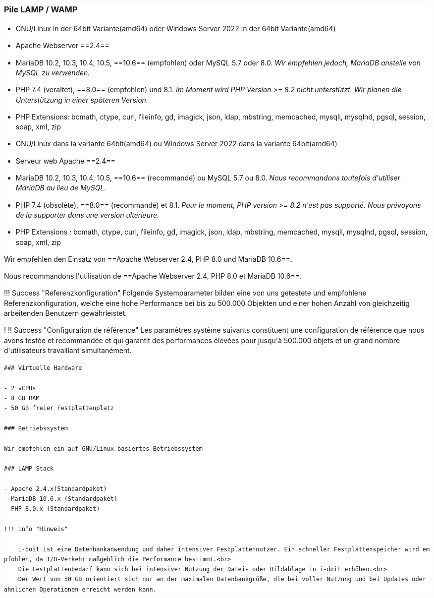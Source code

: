 ### Pile LAMP / WAMP

* GNU/Linux in der 64bit Variante(amd64) oder Windows Server 2022 in der 64bit Variante(amd64)
* Apache Webserver ==2.4==
* MariaDB 10.2, 10.3, 10.4, 10.5, ==10.6== (empfohlen) oder MySQL 5.7 oder 8.0. _Wir empfehlen jedoch, MariaDB anstelle von MySQL zu verwenden._
* PHP 7.4 (veraltet), ==8.0== (empfohlen) und 8.1. _Im Moment wird PHP Version >= 8.2 nicht unterstützt. Wir planen die Unterstützung in einer späteren Version._
* PHP Extensions: bcmath, ctype, curl, fileinfo, gd, imagick, json, ldap, mbstring, memcached, mysqli, mysqlnd, pgsql, session, soap, xml, zip

* GNU/Linux dans la variante 64bit(amd64) ou Windows Server 2022 dans la variante 64bit(amd64)
* Serveur web Apache ==2.4==
* MariaDB 10.2, 10.3, 10.4, 10.5, ==10.6== (recommandé) ou MySQL 5.7 ou 8.0. _Nous recommandons toutefois d'utiliser MariaDB au lieu de MySQL._
* PHP 7.4 (obsolète), ==8.0== (recommandé) et 8.1. _Pour le moment, PHP version >= 8.2 n'est pas supporté. Nous prévoyons de la supporter dans une version ultérieure._
* PHP Extensions : bcmath, ctype, curl, fileinfo, gd, imagick, json, ldap, mbstring, memcached, mysqli, mysqlnd, pgsql, session, soap, xml, zip

Wir empfehlen den Einsatz von ==Apache Webserver 2.4, PHP 8.0 und MariaDB 10.6==.

Nous recommandons l'utilisation de ==Apache Webserver 2.4, PHP 8.0 et MariaDB 10.6==.

!!! Success "Referenzkonfiguration"
    Folgende Systemparameter bilden eine von uns getestete und empfohlene Referenzkonfiguration, welche eine hohe Performance bei bis zu 500.000 Objekten und einer hohen Anzahl von gleichzeitig arbeitenden Benutzern gewährleistet.

! !! Success "Configuration de référence"
    Les paramètres système suivants constituent une configuration de référence que nous avons testée et recommandée et qui garantit des performances élevées pour jusqu'à 500.000 objets et un grand nombre d'utilisateurs travaillant simultanément.

```
### Virtuelle Hardware

- 2 vCPUs
- 8 GB RAM
- 50 GB freier Festplattenplatz

### Betriebssystem

Wir empfehlen ein auf GNU/Linux basiertes Betriebssystem

### LAMP Stack

- Apache 2.4.x(Standardpaket)
- MariaDB 10.6.x (Standardpaket)
- PHP 8.0.x (Standardpaket)

!!! info "Hinweis"

    i-doit ist eine Datenbankanwendung und daher intensiver Festplattennutzer. Ein schneller Festplattenspeicher wird empfohlen, da I/O-Verkehr maßgeblich die Performance bestimmt.<br>
    Die Festplattenbedarf kann sich bei intensiver Nutzung der Datei- oder Bildablage in i-doit erhöhen.<br>
    Der Wert von 50 GB orientiert sich nur an der maximalen Datenbankgröße, die bei voller Nutzung und bei Updates oder ähnlichen Operationen erreicht werden kann.
```
